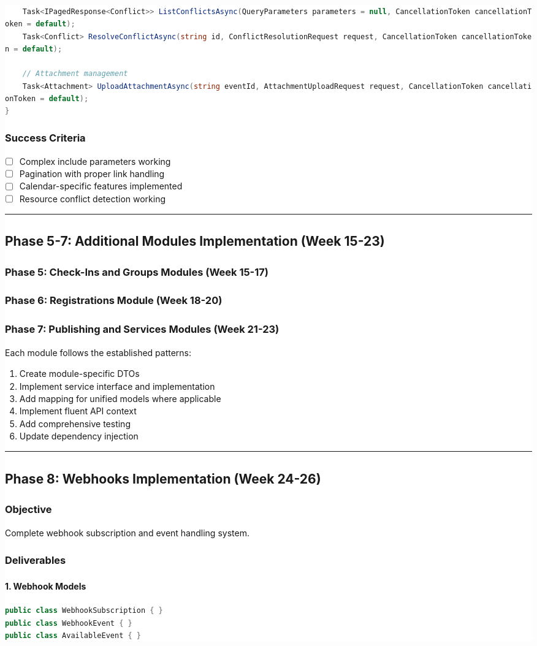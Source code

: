 ```csharp
    Task<IPagedResponse<Conflict>> ListConflictsAsync(QueryParameters parameters = null, CancellationToken cancellationToken = default);
    Task<Conflict> ResolveConflictAsync(string id, ConflictResolutionRequest request, CancellationToken cancellationToken = default);
    
    // Attachment management
    Task<Attachment> UploadAttachmentAsync(string eventId, AttachmentUploadRequest request, CancellationToken cancellationToken = default);
}
```

### Success Criteria
- [ ] Complex include parameters working
- [ ] Pagination with proper link handling
- [ ] Calendar-specific features implemented
- [ ] Resource conflict detection working

---

## Phase 5-7: Additional Modules Implementation (Week 15-23)

### Phase 5: Check-Ins and Groups Modules (Week 15-17)
### Phase 6: Registrations Module (Week 18-20)  
### Phase 7: Publishing and Services Modules (Week 21-23)

Each module follows the established patterns:
1. Create module-specific DTOs
2. Implement service interface and implementation
3. Add mapping for unified models where applicable
4. Implement fluent API context
5. Add comprehensive testing
6. Update dependency injection

---

## Phase 8: Webhooks Implementation (Week 24-26)

### Objective
Complete webhook subscription and event handling system.

### Deliverables

#### 1. Webhook Models
```csharp
public class WebhookSubscription { }
public class WebhookEvent { }
public class AvailableEvent { }
```

